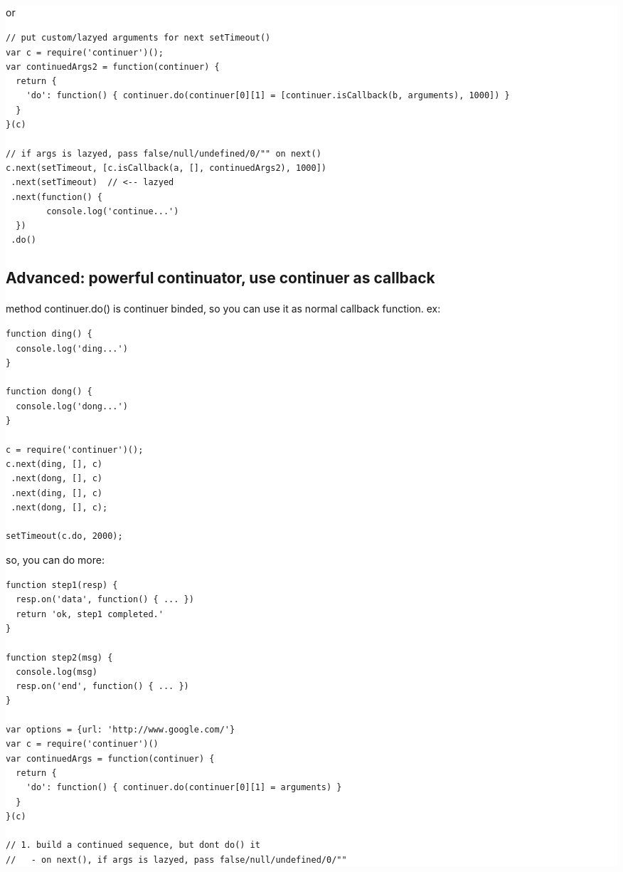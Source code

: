 or

```
// put custom/lazyed arguments for next setTimeout()
var c = require('continuer')();
var continuedArgs2 = function(continuer) {
  return {
    'do': function() { continuer.do(continuer[0][1] = [continuer.isCallback(b, arguments), 1000]) }
  }
}(c)

// if args is lazyed, pass false/null/undefined/0/"" on next()
c.next(setTimeout, [c.isCallback(a, [], continuedArgs2), 1000])
 .next(setTimeout)  // <-- lazyed
 .next(function() {
        console.log('continue...')
  })
 .do()
 ```

## Advanced: powerful continuator, use continuer as callback

method continuer.do() is continuer binded, so you can use it as normal callback function. ex:

```
function ding() {
  console.log('ding...')
}

function dong() {
  console.log('dong...')
}

c = require('continuer')();
c.next(ding, [], c)
 .next(dong, [], c)
 .next(ding, [], c)
 .next(dong, [], c);

setTimeout(c.do, 2000);
```

so, you can do more:

```
function step1(resp) {
  resp.on('data', function() { ... })
  return 'ok, step1 completed.'
}

function step2(msg) {
  console.log(msg)
  resp.on('end', function() { ... })
}

var options = {url: 'http://www.google.com/'}
var c = require('continuer')()
var continuedArgs = function(continuer) {
  return {
    'do': function() { continuer.do(continuer[0][1] = arguments) }
  }
}(c)

// 1. build a continued sequence, but dont do() it
//   - on next(), if args is lazyed, pass false/null/undefined/0/""
```